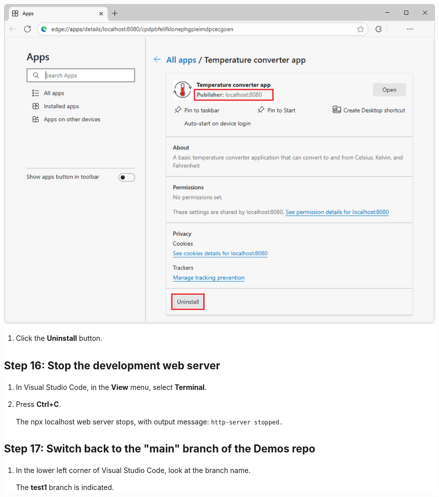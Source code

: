    ![The Uninstall button in the Apps page of Microsoft Edge](./temperature-converter-images/uninstall-button.png)

1. Click the **Uninstall** button.



## Step 16: Stop the development web server

1. In Visual Studio Code, in the **View** menu, select **Terminal**.

1. Press **Ctrl+C**.

   The npx localhost web server stops, with output message: `http-server stopped.`



## Step 17: Switch back to the "main" branch of the Demos repo

1. In the lower left corner of Visual Studio Code, look at the branch name.

   The **test1** branch is indicated.
